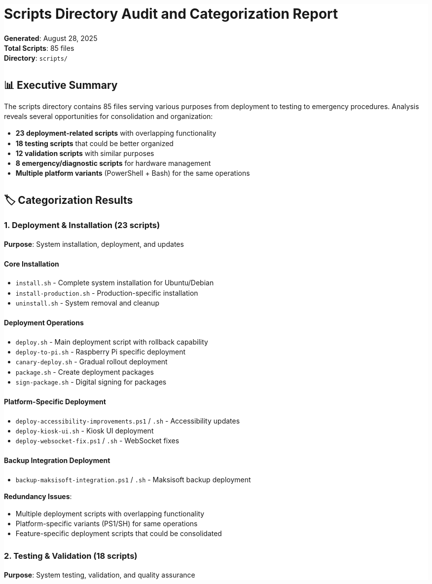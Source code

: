 # Scripts Directory Audit and Categorization Report

**Generated**: August 28, 2025  
**Total Scripts**: 85 files  
**Directory**: `scripts/`

## 📊 Executive Summary

The scripts directory contains 85 files serving various purposes from deployment to testing to emergency procedures. Analysis reveals several opportunities for consolidation and organization:

- **23 deployment-related scripts** with overlapping functionality
- **18 testing scripts** that could be better organized
- **12 validation scripts** with similar purposes
- **8 emergency/diagnostic scripts** for hardware management
- **Multiple platform variants** (PowerShell + Bash) for the same operations

## 🏷️ Categorization Results

### 1. **Deployment & Installation** (23 scripts)
**Purpose**: System installation, deployment, and updates

#### Core Installation
- `install.sh` - Complete system installation for Ubuntu/Debian
- `install-production.sh` - Production-specific installation
- `uninstall.sh` - System removal and cleanup

#### Deployment Operations
- `deploy.sh` - Main deployment script with rollback capability
- `deploy-to-pi.sh` - Raspberry Pi specific deployment
- `canary-deploy.sh` - Gradual rollout deployment
- `package.sh` - Create deployment packages
- `sign-package.sh` - Digital signing for packages

#### Platform-Specific Deployment
- `deploy-accessibility-improvements.ps1` / `.sh` - Accessibility updates
- `deploy-kiosk-ui.sh` - Kiosk UI deployment
- `deploy-websocket-fix.ps1` / `.sh` - WebSocket fixes

#### Backup Integration Deployment
- `backup-maksisoft-integration.ps1` / `.sh` - Maksisoft backup deployment

**Redundancy Issues**:
- Multiple deployment scripts with overlapping functionality
- Platform-specific variants (PS1/SH) for same operations
- Feature-specific deployment scripts that could be consolidated

### 2. **Testing & Validation** (18 scripts)
**Purpose**: System testing, validation, and quality assurance
